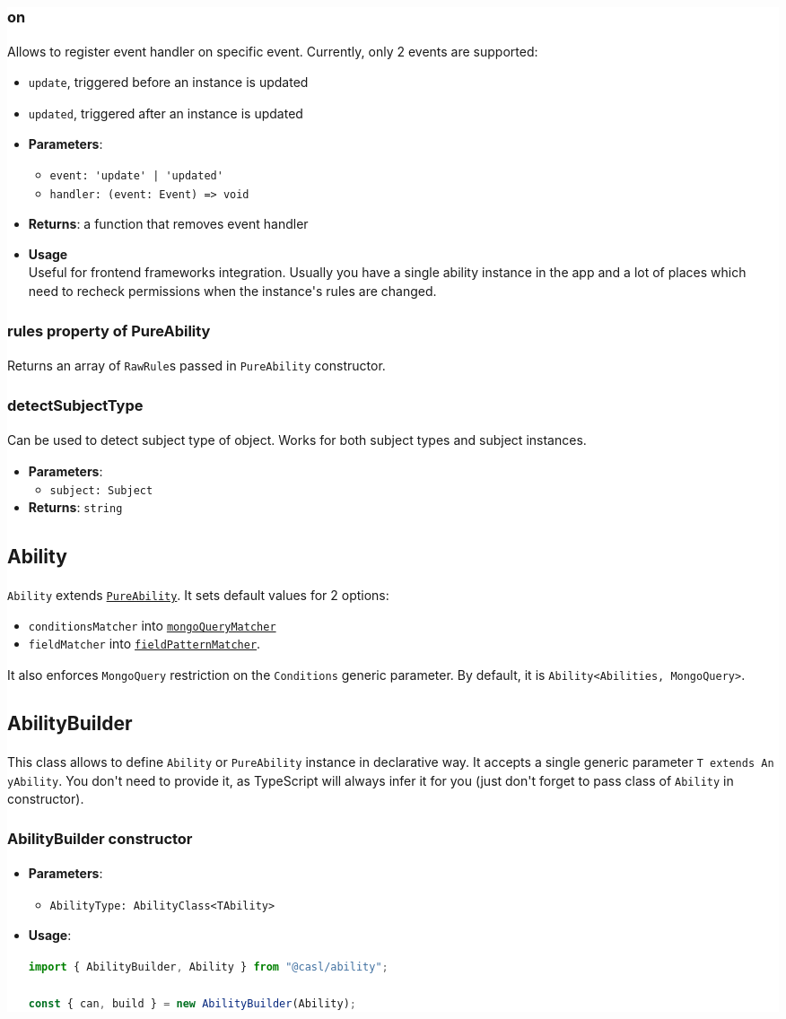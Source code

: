 ### on

Allows to register event handler on specific event. Currently, only 2 events are supported:

- `update`, triggered before an instance is updated
- `updated`, triggered after an instance is updated

- **Parameters**:
  - `event: 'update' | 'updated'`
  - `handler: (event: Event) => void`
- **Returns**: a function that removes event handler
- **Usage**\
  Useful for frontend frameworks integration. Usually you have a single ability instance in the app and a lot of places which need to recheck permissions when the instance's rules are changed.

### rules property of PureAbility

Returns an array of `RawRule`s passed in `PureAbility` constructor.

### detectSubjectType

Can be used to detect subject type of object. Works for both subject types and subject instances.

- **Parameters**:
  - `subject: Subject`
- **Returns**: `string`

## Ability

`Ability` extends [`PureAbility`](#pure-ability). It sets default values for 2 options:

- `conditionsMatcher` into [`mongoQueryMatcher`](#mongo-query-matcher)
- `fieldMatcher` into [`fieldPatternMatcher`](#field-pattern-matcher).

It also enforces `MongoQuery` restriction on the `Conditions` generic parameter. By default, it is `Ability<Abilities, MongoQuery>`.

## AbilityBuilder

This class allows to define `Ability` or `PureAbility` instance in declarative way. It accepts a single generic parameter `T extends AnyAbility`. You don't need to provide it, as TypeScript will always infer it for you (just don't forget to pass class of `Ability` in constructor).

### AbilityBuilder constructor

- **Parameters**:
  - `AbilityType: AbilityClass<TAbility>`
- **Usage**:

  ```ts
  import { AbilityBuilder, Ability } from "@casl/ability";

  const { can, build } = new AbilityBuilder(Ability);
  ```
